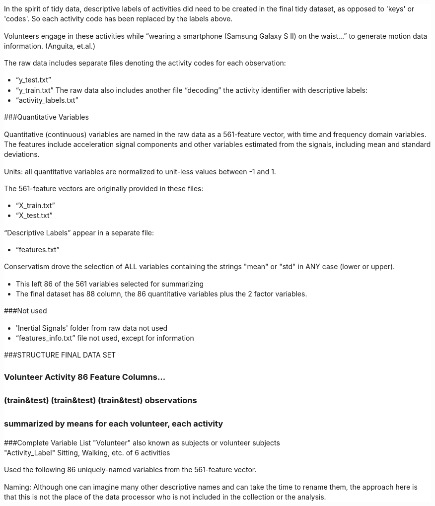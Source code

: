 In the spirit of tidy data, descriptive labels of activities did need to be created in the final tidy dataset,
as opposed to 'keys' or 'codes'. So each activity code has been replaced by the labels above.

Volunteers engage in these activities while “wearing a smartphone (Samsung Galaxy S II) on the waist…” 
to generate motion data information. (Anguita, et.al.)

The raw data includes separate files denoting the activity codes for each observation:
*	“y_test.txt”
*	“y_train.txt”
The raw data also includes another file “decoding” the activity identifier with descriptive labels:
*	“activity_labels.txt”



###Quantitative Variables

Quantitative (continuous) variables are named in the raw data as a 561-feature vector, with time and frequency domain variables. 
The features include acceleration signal components and other variables estimated from the signals, 
including mean and standard deviations.

Units: all quantitative variables are normalized to unit-less values between -1 and 1.

The 561-feature vectors are originally provided in these files:
*	“X_train.txt”
*	“X_test.txt”

“Descriptive Labels” appear in a separate file:
*	“features.txt”
	
Conservatism drove the selection of ALL variables containing  the strings "mean" or "std" in ANY case (lower or upper). 
*	This left 86 of the 561 variables selected for summarizing
*	The final dataset has 88 column, the 86 quantitative variables plus the 2 factor variables.
	
###Not used	
*	'Inertial Signals' folder from raw data not used	 
*	“features_info.txt” file not used, except for information	

###STRUCTURE FINAL DATA SET 
### Volunteer		Activity		86 Feature Columns...
### (train&test)	(train&test)	(train&test) observations
### summarized by means for each volunteer, each activity

###Complete Variable List
"Volunteer"       also known as subjects or volunteer subjects                
"Activity_Label"  Sitting, Walking, etc. of 6 activities                    

Used the following 86 uniquely-named variables from the 561-feature vector.

Naming: Although one can imagine many other descriptive names and can take the time to rename them,
the approach here is that this is not the place of the data processor who is not included in the collection or 
the analysis. 

